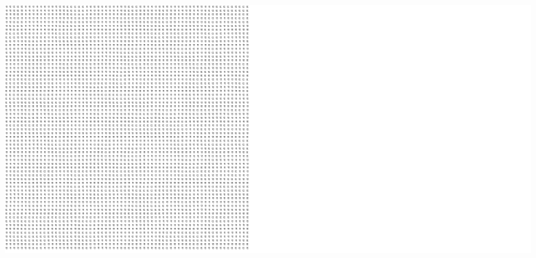 <img src="/visual_outputs/generation_z_spherical_omniglot_dagan_experiment_default_11.png" height="400px" alt="0" >